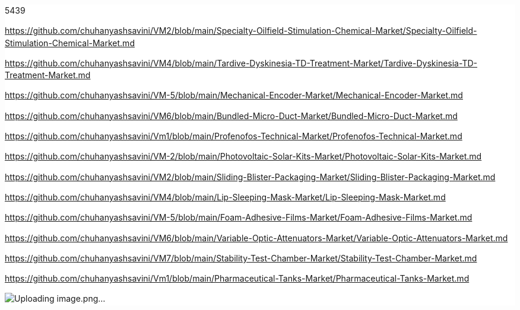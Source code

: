 5439</p><p><a href="https://github.com/chuhanyashsavini/VM2/blob/main/Specialty-Oilfield-Stimulation-Chemical-Market/Specialty-Oilfield-Stimulation-Chemical-Market.md">https://github.com/chuhanyashsavini/VM2/blob/main/Specialty-Oilfield-Stimulation-Chemical-Market/Specialty-Oilfield-Stimulation-Chemical-Market.md</a></p><p><a href="https://github.com/chuhanyashsavini/VM4/blob/main/Tardive-Dyskinesia-TD-Treatment-Market/Tardive-Dyskinesia-TD-Treatment-Market.md">https://github.com/chuhanyashsavini/VM4/blob/main/Tardive-Dyskinesia-TD-Treatment-Market/Tardive-Dyskinesia-TD-Treatment-Market.md</a></p><p><a href="https://github.com/chuhanyashsavini/VM-5/blob/main/Mechanical-Encoder-Market/Mechanical-Encoder-Market.md">https://github.com/chuhanyashsavini/VM-5/blob/main/Mechanical-Encoder-Market/Mechanical-Encoder-Market.md</a></p><p><a href="https://github.com/chuhanyashsavini/VM6/blob/main/Bundled-Micro-Duct-Market/Bundled-Micro-Duct-Market.md">https://github.com/chuhanyashsavini/VM6/blob/main/Bundled-Micro-Duct-Market/Bundled-Micro-Duct-Market.md</a></p><p><a href="https://github.com/chuhanyashsavini/Vm1/blob/main/Profenofos-Technical-Market/Profenofos-Technical-Market.md">https://github.com/chuhanyashsavini/Vm1/blob/main/Profenofos-Technical-Market/Profenofos-Technical-Market.md</a></p><p><a href="https://github.com/chuhanyashsavini/VM-2/blob/main/Photovoltaic-Solar-Kits-Market/Photovoltaic-Solar-Kits-Market.md">https://github.com/chuhanyashsavini/VM-2/blob/main/Photovoltaic-Solar-Kits-Market/Photovoltaic-Solar-Kits-Market.md</a></p><p><a href="https://github.com/chuhanyashsavini/VM2/blob/main/Sliding-Blister-Packaging-Market/Sliding-Blister-Packaging-Market.md">https://github.com/chuhanyashsavini/VM2/blob/main/Sliding-Blister-Packaging-Market/Sliding-Blister-Packaging-Market.md</a></p><p><a href="https://github.com/chuhanyashsavini/VM4/blob/main/Lip-Sleeping-Mask-Market/Lip-Sleeping-Mask-Market.md">https://github.com/chuhanyashsavini/VM4/blob/main/Lip-Sleeping-Mask-Market/Lip-Sleeping-Mask-Market.md</a></p><p><a href="https://github.com/chuhanyashsavini/VM-5/blob/main/Foam-Adhesive-Films-Market/Foam-Adhesive-Films-Market.md">https://github.com/chuhanyashsavini/VM-5/blob/main/Foam-Adhesive-Films-Market/Foam-Adhesive-Films-Market.md</a></p><p><a href="https://github.com/chuhanyashsavini/VM6/blob/main/Variable-Optic-Attenuators-Market/Variable-Optic-Attenuators-Market.md">https://github.com/chuhanyashsavini/VM6/blob/main/Variable-Optic-Attenuators-Market/Variable-Optic-Attenuators-Market.md</a></p><p><a href="https://github.com/chuhanyashsavini/VM7/blob/main/Stability-Test-Chamber-Market/Stability-Test-Chamber-Market.md">https://github.com/chuhanyashsavini/VM7/blob/main/Stability-Test-Chamber-Market/Stability-Test-Chamber-Market.md</a></p><p><a href="https://github.com/chuhanyashsavini/Vm1/blob/main/Pharmaceutical-Tanks-Market/Pharmaceutical-Tanks-Market.md">https://github.com/chuhanyashsavini/Vm1/blob/main/Pharmaceutical-Tanks-Market/Pharmaceutical-Tanks-Market.md</a></p>
![Uploading image.png…]()

